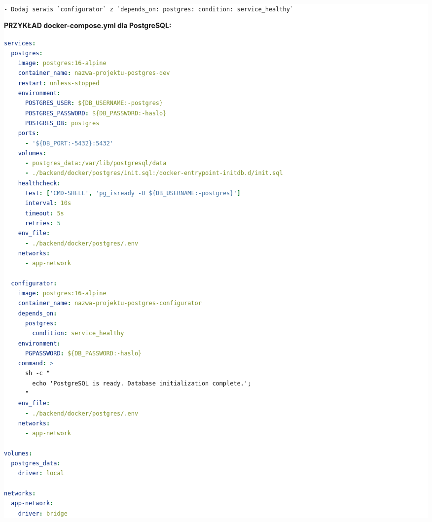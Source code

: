     - Dodaj serwis `configurator` z `depends_on: postgres: condition: service_healthy`

**PRZYKŁAD docker-compose.yml dla PostgreSQL:**

```yaml
services:
  postgres:
    image: postgres:16-alpine
    container_name: nazwa-projektu-postgres-dev
    restart: unless-stopped
    environment:
      POSTGRES_USER: ${DB_USERNAME:-postgres}
      POSTGRES_PASSWORD: ${DB_PASSWORD:-haslo}
      POSTGRES_DB: postgres
    ports:
      - '${DB_PORT:-5432}:5432'
    volumes:
      - postgres_data:/var/lib/postgresql/data
      - ./backend/docker/postgres/init.sql:/docker-entrypoint-initdb.d/init.sql
    healthcheck:
      test: ['CMD-SHELL', 'pg_isready -U ${DB_USERNAME:-postgres}']
      interval: 10s
      timeout: 5s
      retries: 5
    env_file:
      - ./backend/docker/postgres/.env
    networks:
      - app-network

  configurator:
    image: postgres:16-alpine
    container_name: nazwa-projektu-postgres-configurator
    depends_on:
      postgres:
        condition: service_healthy
    environment:
      PGPASSWORD: ${DB_PASSWORD:-haslo}
    command: >
      sh -c "
        echo 'PostgreSQL is ready. Database initialization complete.';
      "
    env_file:
      - ./backend/docker/postgres/.env
    networks:
      - app-network

volumes:
  postgres_data:
    driver: local

networks:
  app-network:
    driver: bridge
```
